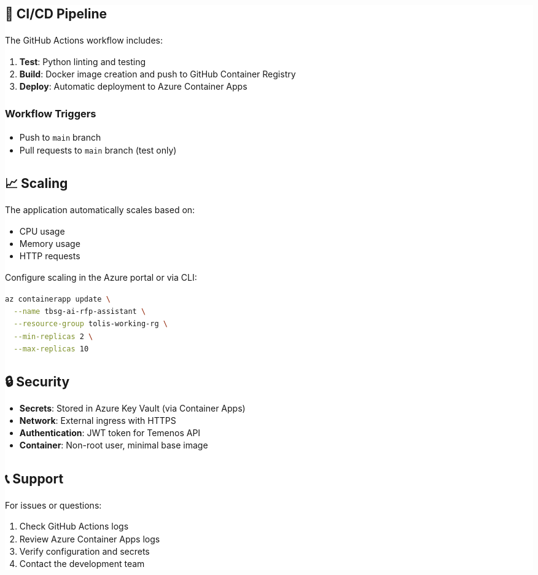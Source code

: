 ## 🔄 CI/CD Pipeline

The GitHub Actions workflow includes:

1. **Test**: Python linting and testing
2. **Build**: Docker image creation and push to GitHub Container Registry
3. **Deploy**: Automatic deployment to Azure Container Apps

### Workflow Triggers
- Push to `main` branch
- Pull requests to `main` branch (test only)

## 📈 Scaling

The application automatically scales based on:
- CPU usage
- Memory usage
- HTTP requests

Configure scaling in the Azure portal or via CLI:
```bash
az containerapp update \
  --name tbsg-ai-rfp-assistant \
  --resource-group tolis-working-rg \
  --min-replicas 2 \
  --max-replicas 10
```

## 🔒 Security

- **Secrets**: Stored in Azure Key Vault (via Container Apps)
- **Network**: External ingress with HTTPS
- **Authentication**: JWT token for Temenos API
- **Container**: Non-root user, minimal base image

## 📞 Support

For issues or questions:
1. Check GitHub Actions logs
2. Review Azure Container Apps logs
3. Verify configuration and secrets
4. Contact the development team
